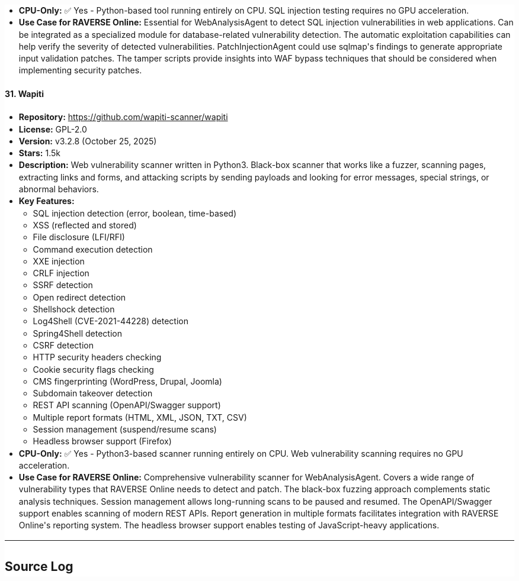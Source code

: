- **CPU-Only:** ✅ Yes - Python-based tool running entirely on CPU. SQL injection testing requires no GPU acceleration.
- **Use Case for RAVERSE Online:** Essential for WebAnalysisAgent to detect SQL injection vulnerabilities in web applications. Can be integrated as a specialized module for database-related vulnerability detection. The automatic exploitation capabilities can help verify the severity of detected vulnerabilities. PatchInjectionAgent could use sqlmap's findings to generate appropriate input validation patches. The tamper scripts provide insights into WAF bypass techniques that should be considered when implementing security patches.

#### 31. Wapiti
- **Repository:** https://github.com/wapiti-scanner/wapiti
- **License:** GPL-2.0
- **Version:** v3.2.8 (October 25, 2025)
- **Stars:** 1.5k
- **Description:** Web vulnerability scanner written in Python3. Black-box scanner that works like a fuzzer, scanning pages, extracting links and forms, and attacking scripts by sending payloads and looking for error messages, special strings, or abnormal behaviors.
- **Key Features:**
  - SQL injection detection (error, boolean, time-based)
  - XSS (reflected and stored)
  - File disclosure (LFI/RFI)
  - Command execution detection
  - XXE injection
  - CRLF injection
  - SSRF detection
  - Open redirect detection
  - Shellshock detection
  - Log4Shell (CVE-2021-44228) detection
  - Spring4Shell detection
  - CSRF detection
  - HTTP security headers checking
  - Cookie security flags checking
  - CMS fingerprinting (WordPress, Drupal, Joomla)
  - Subdomain takeover detection
  - REST API scanning (OpenAPI/Swagger support)
  - Multiple report formats (HTML, XML, JSON, TXT, CSV)
  - Session management (suspend/resume scans)
  - Headless browser support (Firefox)
- **CPU-Only:** ✅ Yes - Python3-based scanner running entirely on CPU. Web vulnerability scanning requires no GPU acceleration.
- **Use Case for RAVERSE Online:** Comprehensive vulnerability scanner for WebAnalysisAgent. Covers a wide range of vulnerability types that RAVERSE Online needs to detect and patch. The black-box fuzzing approach complements static analysis techniques. Session management allows long-running scans to be paused and resumed. The OpenAPI/Swagger support enables scanning of modern REST APIs. Report generation in multiple formats facilitates integration with RAVERSE Online's reporting system. The headless browser support enables testing of JavaScript-heavy applications.

---

## Source Log
